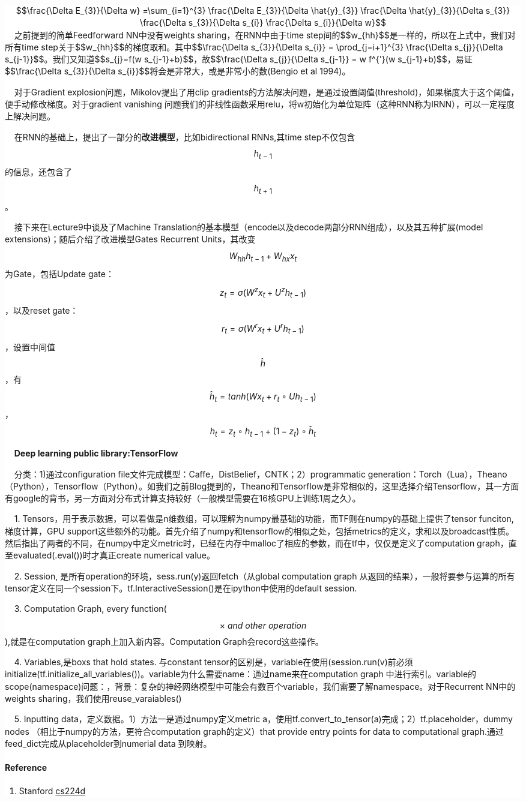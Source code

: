 <div align="center"> 
$$\frac{\Delta E_{3}}{\Delta w} =\sum_{i=1}^{3} \frac{\Delta E_{3}}{\Delta \hat{y}_{3}} \frac{\Delta \hat{y}_{3}}{\Delta s_{3}}  \frac{\Delta s_{3}}{\Delta s_{i}}  \frac{\Delta s_{i}}{\Delta w}$$
</div>
&nbsp;&nbsp;&nbsp;&nbsp;之前提到的简单Feedforward NN中没有weights sharing，在RNN中由于time step间的$$w_{hh}$$是一样的，所以在上式中，我们对所有time step关于$$w_{hh}$$的梯度取和。其中$$\frac{\Delta s_{3}}{\Delta s_{i}} = \prod_{j=i+1}^{3} \frac{\Delta s_{j}}{\Delta s_{j-1}}$$。我们又知道$$s_{j}=f(w s_{j-1}+b)$$，故$$\frac{\Delta s_{j}}{\Delta s_{j-1}} = w f^{'}(w s_{j-1}+b)$$，易证$$\frac{\Delta s_{3}}{\Delta s_{i}}$$将会是非常大，或是非常小的数(Bengio et al 1994)。

&nbsp;&nbsp;&nbsp;&nbsp;对于Gradient explosion问题，Mikolov提出了用clip gradients的方法解决问题，是通过设置阈值(threshold)，如果梯度大于这个阈值，便手动修改梯度。对于gradient vanishing 问题我们的非线性函数采用relu，将w初始化为单位矩阵（这种RNN称为IRNN），可以一定程度上解决问题。

&nbsp;&nbsp;&nbsp;&nbsp;在RNN的基础上，提出了一部分的**改进模型**，比如bidirectional RNNs,其time step不仅包含$$h_{t-1}$$的信息，还包含了$$h_{t+1}$$。 

&nbsp;&nbsp;&nbsp;&nbsp;接下来在Lecture9中谈及了Machine Translation的基本模型（encode以及decode两部分RNN组成），以及其五种扩展(model extensions)；随后介绍了改进模型Gates Recurrent Units，其改变$$W_{hh}h_{t-1}+W_{hx}x_{t}$$为Gate，包括Update gate：$$z_{t} = \sigma(W^{z}x_{t}+U^{z}h_{t-1})$$，以及reset gate：$$r_{t} = \sigma(W^{r}x_{t}+U^{r}h_{t-1})$$，设置中间值$$\hat{h}$$，有$$\hat{h}_{t}=tanh(Wx_{t} + r_{t} \circ Uh_{t-1})$$，$$h_{t}=z_{t} \circ h_{t-1} + (1-z_{t}) \circ \hat{h}_{t}$$

&nbsp;&nbsp;&nbsp;&nbsp;**Deep learning public library:TensorFlow**

&nbsp;&nbsp;&nbsp;&nbsp;分类：1)通过configuration file文件完成模型：Caffe，DistBelief，CNTK；2）programmatic generation：Torch（Lua），Theano（Python），Tensorflow（Python）。如我们之前Blog提到的，Theano和Tensorflow是非常相似的，这里选择介绍Tensorflow，其一方面有google的背书，另一方面对分布式计算支持较好（一般模型需要在16核GPU上训练1周之久）。

&nbsp;&nbsp;&nbsp;&nbsp;1. Tensors，用于表示数据，可以看做是n维数组，可以理解为numpy最基础的功能，而TF则在numpy的基础上提供了tensor funciton, 梯度计算，GPU support这些额外的功能。首先介绍了numpy和tensorflow的相似之处，包括metrics的定义，求和以及broadcast性质。然后指出了两者的不同，在numpy中定义metric时，已经在内存中malloc了相应的参数，而在tf中，仅仅是定义了computation graph，直至evaluated(.eval())时才真正create numerical value。

&nbsp;&nbsp;&nbsp;&nbsp;2. Session, 是所有operation的环境，sess.run(y)返回fetch（从global computation graph 从返回的结果），一般将要参与运算的所有tensor定义在同一个session下。tf.InteractiveSession()是在ipython中使用的default session.

&nbsp;&nbsp;&nbsp;&nbsp;3. Computation Graph, every function($$\times \ and \ other \ operation$$),就是在computation graph上加入新内容。Computation Graph会record这些操作。 

&nbsp;&nbsp;&nbsp;&nbsp;4. Variables,是boxs that hold states. 与constant tensor的区别是，variable在使用(session.run(v)前必须initialize(tf.initialize_all_variables())。variable为什么需要name：通过name来在computation graph 中进行索引。variable的scope(namespace)问题：，背景：复杂的神经网络模型中可能会有数百个variable，我们需要了解namespace。对于Recurrent NN中的weights sharing，我们使用reuse_varaiables()

&nbsp;&nbsp;&nbsp;&nbsp;5. Inputting data，定义数据。1）方法一是通过numpy定义metric a，使用tf.convert_to_tensor(a)完成；2）tf.placeholder，dummy nodes （相比于numpy的方法，更符合computation graph的定义）that provide entry points for data to computational graph.通过feed_dict完成从placeholder到numerial data 到映射。



#### Reference
1. Stanford [cs224d](http://cs224d.stanford.edu/index.html)

